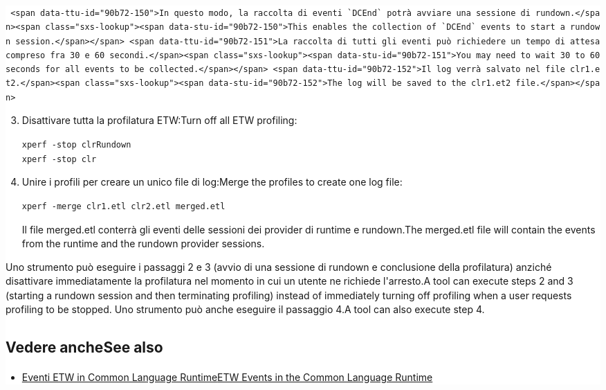      <span data-ttu-id="90b72-150">In questo modo, la raccolta di eventi `DCEnd` potrà avviare una sessione di rundown.</span><span class="sxs-lookup"><span data-stu-id="90b72-150">This enables the collection of `DCEnd` events to start a rundown session.</span></span> <span data-ttu-id="90b72-151">La raccolta di tutti gli eventi può richiedere un tempo di attesa compreso fra 30 e 60 secondi.</span><span class="sxs-lookup"><span data-stu-id="90b72-151">You may need to wait 30 to 60 seconds for all events to be collected.</span></span> <span data-ttu-id="90b72-152">Il log verrà salvato nel file clr1.et2.</span><span class="sxs-lookup"><span data-stu-id="90b72-152">The log will be saved to the clr1.et2 file.</span></span>  
  
3. <span data-ttu-id="90b72-153">Disattivare tutta la profilatura ETW:</span><span class="sxs-lookup"><span data-stu-id="90b72-153">Turn off all ETW profiling:</span></span>  
  
    ```console
    xperf -stop clrRundown
    xperf -stop clr  
    ```  
  
4. <span data-ttu-id="90b72-154">Unire i profili per creare un unico file di log:</span><span class="sxs-lookup"><span data-stu-id="90b72-154">Merge the profiles to create one log file:</span></span>  
  
    ```console
    xperf -merge clr1.etl clr2.etl merged.etl  
    ```  
  
     <span data-ttu-id="90b72-155">Il file merged.etl conterrà gli eventi delle sessioni dei provider di runtime e rundown.</span><span class="sxs-lookup"><span data-stu-id="90b72-155">The merged.etl file will contain the events from the runtime and the rundown provider sessions.</span></span>  
  
 <span data-ttu-id="90b72-156">Uno strumento può eseguire i passaggi 2 e 3 (avvio di una sessione di rundown e conclusione della profilatura) anziché disattivare immediatamente la profilatura nel momento in cui un utente ne richiede l'arresto.</span><span class="sxs-lookup"><span data-stu-id="90b72-156">A tool can execute steps 2 and 3 (starting a rundown session and then terminating profiling) instead of immediately turning off profiling when a user requests profiling to be stopped.</span></span> <span data-ttu-id="90b72-157">Uno strumento può anche eseguire il passaggio 4.</span><span class="sxs-lookup"><span data-stu-id="90b72-157">A tool can also execute step 4.</span></span>  
  
## <a name="see-also"></a><span data-ttu-id="90b72-158">Vedere anche</span><span class="sxs-lookup"><span data-stu-id="90b72-158">See also</span></span>

- [<span data-ttu-id="90b72-159">Eventi ETW in Common Language Runtime</span><span class="sxs-lookup"><span data-stu-id="90b72-159">ETW Events in the Common Language Runtime</span></span>](etw-events-in-the-common-language-runtime.md)
